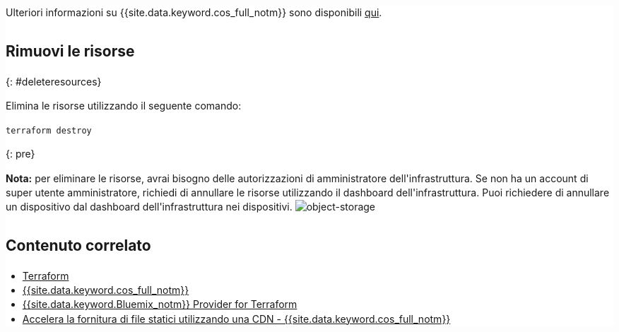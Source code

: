    Ulteriori informazioni su {{site.data.keyword.cos_full_notm}} sono disponibili [qui](https://{DomainName}/docs/services/cloud-object-storage?topic=cloud-object-storage-about-ibm-cloud-object-storage#about-ibm-cloud-object-storage).

## Rimuovi le risorse
{: #deleteresources}

Elimina le risorse utilizzando il seguente comando:
   ```bash
   terraform destroy
   ```
   {: pre}

**Nota:** per eliminare le risorse, avrai bisogno delle autorizzazioni di amministratore dell'infrastruttura. Se non ha un account di super utente amministratore, richiedi di annullare le risorse utilizzando il dashboard dell'infrastruttura. Puoi richiedere di annullare un dispositivo dal dashboard dell'infrastruttura nei dispositivi. ![object-storage](images/solution10/rm.png)

## Contenuto correlato

- [Terraform](https://www.terraform.io/)
- [{{site.data.keyword.cos_full_notm}}](https://{DomainName}/docs/services/cloud-object-storage?topic=cloud-object-storage-about-ibm-cloud-object-storage#about-ibm-cloud-object-storage)
- [{{site.data.keyword.Bluemix_notm}} Provider for Terraform](https://ibm-cloud.github.io/tf-ibm-docs/)
- [Accelera la fornitura di file statici utilizzando una CDN - {{site.data.keyword.cos_full_notm}}](https://{DomainName}/docs/tutorials?topic=solution-tutorials-static-files-cdn#static-files-cdn)

